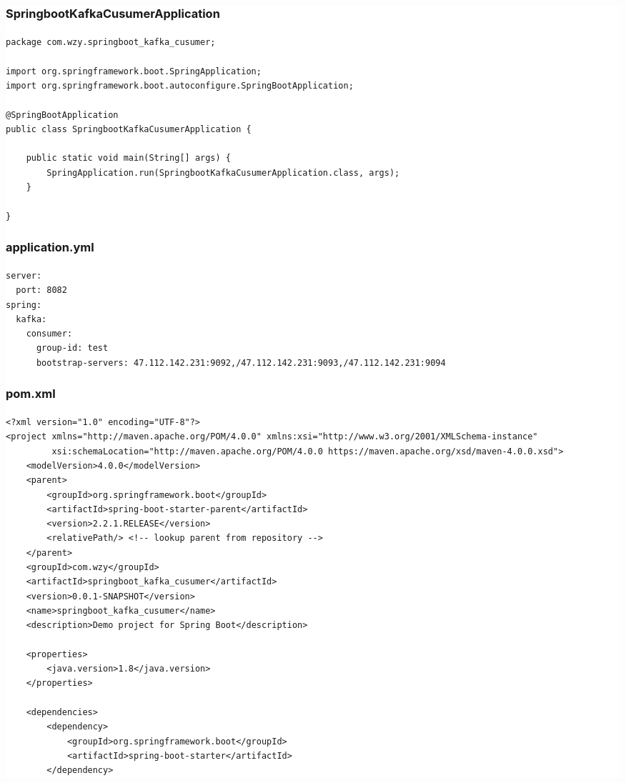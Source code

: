
### SpringbootKafkaCusumerApplication

	package com.wzy.springboot_kafka_cusumer;
	
	import org.springframework.boot.SpringApplication;
	import org.springframework.boot.autoconfigure.SpringBootApplication;
	
	@SpringBootApplication
	public class SpringbootKafkaCusumerApplication {
	
	    public static void main(String[] args) {
	        SpringApplication.run(SpringbootKafkaCusumerApplication.class, args);
	    }
	
	}


### application.yml

	server:
	  port: 8082
	spring:
	  kafka:
	    consumer:
	      group-id: test
	      bootstrap-servers: 47.112.142.231:9092,/47.112.142.231:9093,/47.112.142.231:9094


### pom.xml

	<?xml version="1.0" encoding="UTF-8"?>
	<project xmlns="http://maven.apache.org/POM/4.0.0" xmlns:xsi="http://www.w3.org/2001/XMLSchema-instance"
	         xsi:schemaLocation="http://maven.apache.org/POM/4.0.0 https://maven.apache.org/xsd/maven-4.0.0.xsd">
	    <modelVersion>4.0.0</modelVersion>
	    <parent>
	        <groupId>org.springframework.boot</groupId>
	        <artifactId>spring-boot-starter-parent</artifactId>
	        <version>2.2.1.RELEASE</version>
	        <relativePath/> <!-- lookup parent from repository -->
	    </parent>
	    <groupId>com.wzy</groupId>
	    <artifactId>springboot_kafka_cusumer</artifactId>
	    <version>0.0.1-SNAPSHOT</version>
	    <name>springboot_kafka_cusumer</name>
	    <description>Demo project for Spring Boot</description>
	
	    <properties>
	        <java.version>1.8</java.version>
	    </properties>
	
	    <dependencies>
	        <dependency>
	            <groupId>org.springframework.boot</groupId>
	            <artifactId>spring-boot-starter</artifactId>
	        </dependency>
	